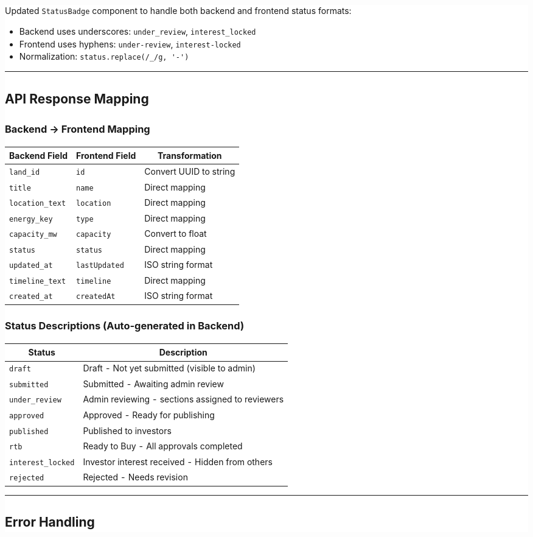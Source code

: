 Updated `StatusBadge` component to handle both backend and frontend status formats:
- Backend uses underscores: `under_review`, `interest_locked`
- Frontend uses hyphens: `under-review`, `interest-locked`
- Normalization: `status.replace(/_/g, '-')`

---

## API Response Mapping

### Backend → Frontend Mapping

| Backend Field | Frontend Field | Transformation |
|--------------|----------------|----------------|
| `land_id` | `id` | Convert UUID to string |
| `title` | `name` | Direct mapping |
| `location_text` | `location` | Direct mapping |
| `energy_key` | `type` | Direct mapping |
| `capacity_mw` | `capacity` | Convert to float |
| `status` | `status` | Direct mapping |
| `updated_at` | `lastUpdated` | ISO string format |
| `timeline_text` | `timeline` | Direct mapping |
| `created_at` | `createdAt` | ISO string format |

### Status Descriptions (Auto-generated in Backend)

| Status | Description |
|--------|-------------|
| `draft` | Draft - Not yet submitted (visible to admin) |
| `submitted` | Submitted - Awaiting admin review |
| `under_review` | Admin reviewing - sections assigned to reviewers |
| `approved` | Approved - Ready for publishing |
| `published` | Published to investors |
| `rtb` | Ready to Buy - All approvals completed |
| `interest_locked` | Investor interest received - Hidden from others |
| `rejected` | Rejected - Needs revision |

---

## Error Handling
